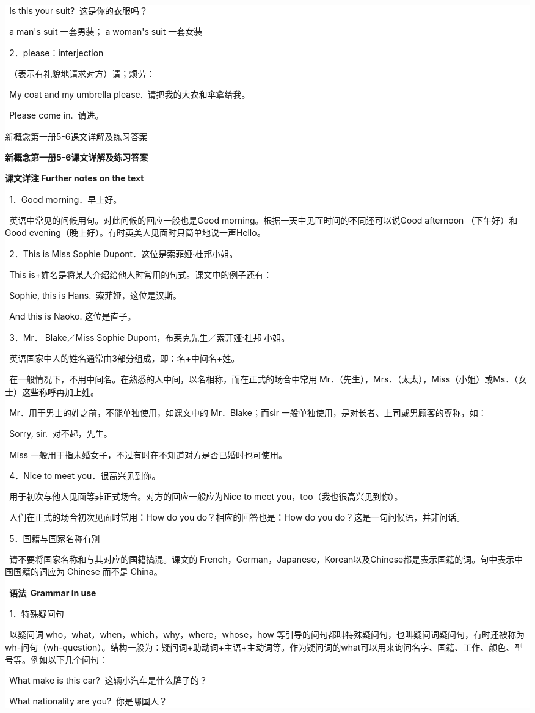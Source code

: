 ` `Is this your suit?  这是你的衣服吗？

` `a man's suit 一套男装； a woman's suit 一套女装

` `2．please：interjection

` `（表示有礼貌地请求对方）请；烦劳：

` `My coat and my umbrella please.  请把我的大衣和伞拿给我。

` `Please come in.  请进。

新概念第一册5-6课文详解及练习答案 

**新概念第一册5-6课文详解及练习答案**

**课文详注 Further notes on the text** 

` `1．Good morning．早上好。

` `英语中常见的问候用句。对此问候的回应一般也是Good morning。根据一天中见面时间的不同还可以说Good afternoon （下午好）和 Good evening（晚上好）。有时英美人见面时只简单地说一声Hello。

` `2．This is Miss Sophie Dupont．这位是索菲娅·杜邦小姐。

` `This is+姓名是将某人介绍给他人时常用的句式。课文中的例子还有：

` `Sophie, this is Hans.  索菲娅，这位是汉斯。

` `And this is Naoko. 这位是直子。

` `3．Mr． Blake／Miss Sophie Dupont，布莱克先生／索菲娅·杜邦 小姐。

` `英语国家中人的姓名通常由3部分组成，即：名+中间名+姓。

` `在一般情况下，不用中间名。在熟悉的人中间，以名相称，而在正式的场合中常用 Mr．（先生），Mrs．（太太），Miss（小姐）或Ms．（女士）这些称呼再加上姓。

` `Mr．用于男士的姓之前，不能单独使用，如课文中的 Mr．Blake；而sir 一般单独使用，是对长者、上司或男顾客的尊称，如：

` `Sorry, sir.  对不起，先生。

` `Miss 一般用于指未婚女子，不过有时在不知道对方是否已婚时也可使用。

` `4．Nice to meet you．很高兴见到你。

` `用于初次与他人见面等非正式场合。对方的回应一般应为Nice to meet you，too（我也很高兴见到你）。

` `人们在正式的场合初次见面时常用：How do you do？相应的回答也是：How do you do？这是一句问候语，并非问话。

` `5．国籍与国家名称有别

` `请不要将国家名称和与其对应的国籍搞混。课文的 French，German，Japanese，Korean以及Chinese都是表示国籍的词。句中表示中国国籍的词应为 Chinese 而不是 China。

` `**语法  Grammar in use** 

` `1．特殊疑问句

` `以疑问词 who，what，when，which，why，where，whose，how 等引导的问句都叫特殊疑问句，也叫疑问词疑问句，有时还被称为 wh-问句（wh-question）。结构一般为：疑问词+助动词+主语+主动词等。作为疑问词的what可以用来询问名字、国籍、工作、颜色、型号等。例如以下几个问句：

` `What make is this car?  这辆小汽车是什么牌子的？

` `What nationality are you?  你是哪国人？
